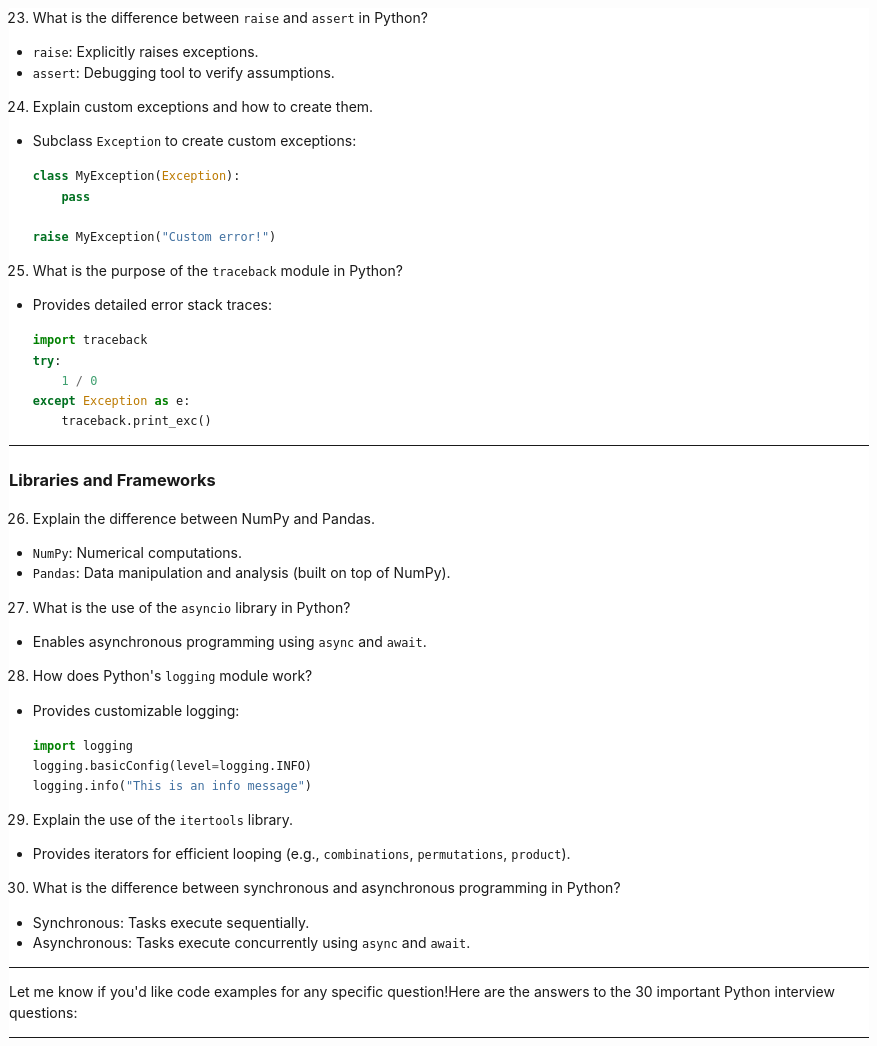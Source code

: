 23. What is the difference between `raise` and `assert` in Python?
   - `raise`: Explicitly raises exceptions.
   - `assert`: Debugging tool to verify assumptions.

24. Explain custom exceptions and how to create them.
   - Subclass `Exception` to create custom exceptions:
     ```python
     class MyException(Exception):
         pass

     raise MyException("Custom error!")
     ```

25. What is the purpose of the `traceback` module in Python?
   - Provides detailed error stack traces:
     ```python
     import traceback
     try:
         1 / 0
     except Exception as e:
         traceback.print_exc()
     ```

------------------------------------------------------------------------------------------------

### Libraries and Frameworks

26. Explain the difference between NumPy and Pandas.
   - `NumPy`: Numerical computations.
   - `Pandas`: Data manipulation and analysis (built on top of NumPy).

27. What is the use of the `asyncio` library in Python?
   - Enables asynchronous programming using `async` and `await`.

28. How does Python's `logging` module work?
   - Provides customizable logging:
     ```python
     import logging
     logging.basicConfig(level=logging.INFO)
     logging.info("This is an info message")
     ```

29. Explain the use of the `itertools` library.
   - Provides iterators for efficient looping (e.g., `combinations`, `permutations`, `product`).

30. What is the difference between synchronous and asynchronous programming in Python?
   - Synchronous: Tasks execute sequentially.
   - Asynchronous: Tasks execute concurrently using `async` and `await`.

---

Let me know if you'd like code examples for any specific question!Here are the answers to the 30 important Python interview questions:

---
